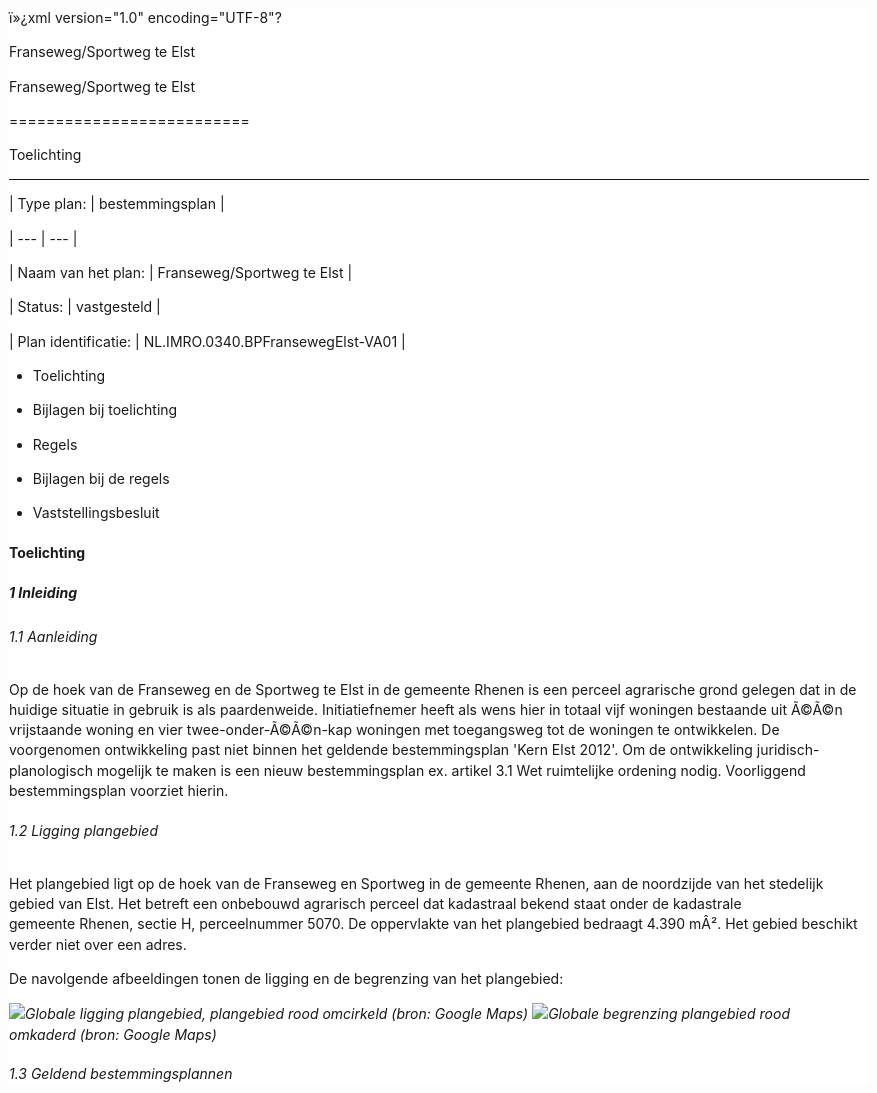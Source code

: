 ï»¿xml version\="1\.0" encoding\="UTF\-8"?

Franseweg/Sportweg te Elst

Franseweg/Sportweg te Elst

==========================

Toelichting

-----------

| Type plan: | bestemmingsplan |

| --- | --- |

| Naam van het plan: | Franseweg/Sportweg te Elst |

| Status: | vastgesteld |

| Plan identificatie: | NL.IMRO.0340\.BPFransewegElst\-VA01 |

* Toelichting

* Bijlagen bij toelichting

* Regels

* Bijlagen bij de regels

* Vaststellingsbesluit

#### Toelichting

##### 1 Inleiding

###### 1\.1 Aanleiding

Op de hoek van de Franseweg en de Sportweg te Elst in de gemeente Rhenen is een perceel agrarische grond gelegen dat in de huidige situatie in gebruik is als paardenweide. Initiatiefnemer heeft als wens hier in totaal vijf woningen bestaande uit Ã©Ã©n vrijstaande woning en vier twee\-onder\-Ã©Ã©n\-kap woningen met toegangsweg tot de woningen te ontwikkelen. De voorgenomen ontwikkeling past niet binnen het geldende bestemmingsplan 'Kern Elst 2012'. Om de ontwikkeling juridisch\-planologisch mogelijk te maken is een nieuw bestemmingsplan ex. artikel 3\.1 Wet ruimtelijke ordening nodig. Voorliggend bestemmingsplan voorziet hierin.

###### 1\.2 Ligging plangebied

Het plangebied ligt op de hoek van de Franseweg en Sportweg in de gemeente Rhenen, aan de noordzijde van het stedelijk gebied van Elst. Het betreft een onbebouwd agrarisch perceel dat kadastraal bekend staat onder de kadastrale gemeente Rhenen, sectie H, perceelnummer 5070\. De oppervlakte van het plangebied bedraagt 4\.390 mÂ². Het gebied beschikt verder niet over een adres.

De navolgende afbeeldingen tonen de ligging en de begrenzing van het plangebied:

![](i_NL.IMRO.0340.BPFransewegElst-VA01_afbeelding8.jpg)*Globale ligging plangebied, plangebied rood omcirkeld (bron: Google Maps)* ![](i_NL.IMRO.0340.BPFransewegElst-VA01_afbeelding9.jpg)*Globale begrenzing plangebied rood omkaderd (bron: Google Maps)*

###### 1\.3 Geldend bestemmingsplannen
